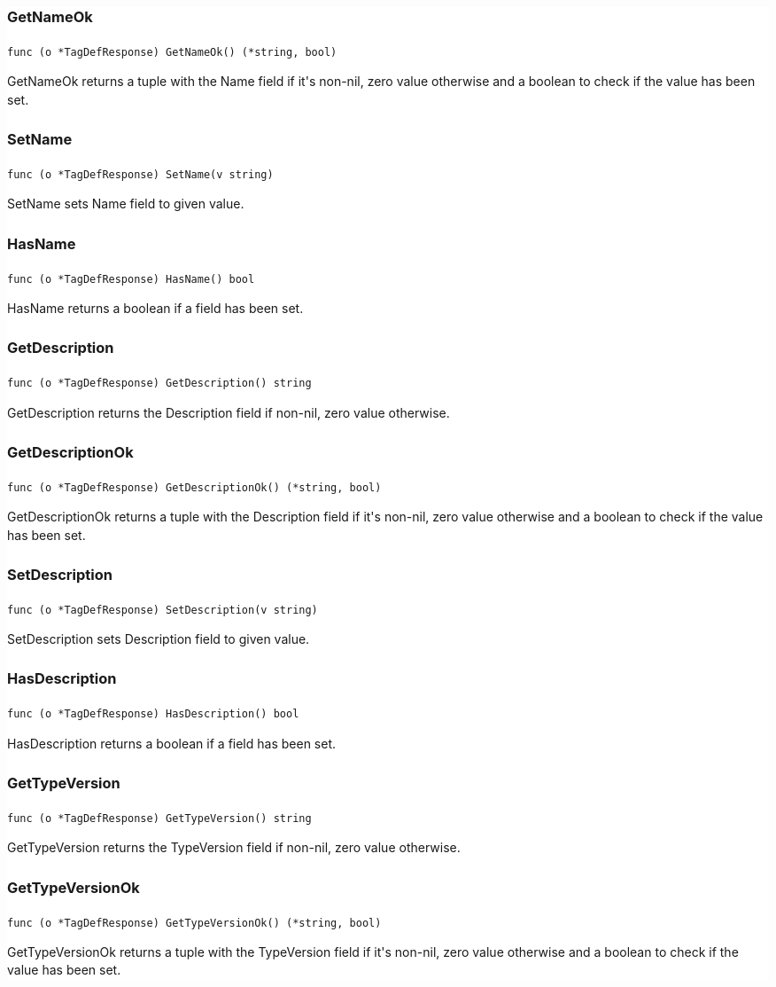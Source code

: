 ### GetNameOk

`func (o *TagDefResponse) GetNameOk() (*string, bool)`

GetNameOk returns a tuple with the Name field if it's non-nil, zero value otherwise
and a boolean to check if the value has been set.

### SetName

`func (o *TagDefResponse) SetName(v string)`

SetName sets Name field to given value.

### HasName

`func (o *TagDefResponse) HasName() bool`

HasName returns a boolean if a field has been set.

### GetDescription

`func (o *TagDefResponse) GetDescription() string`

GetDescription returns the Description field if non-nil, zero value otherwise.

### GetDescriptionOk

`func (o *TagDefResponse) GetDescriptionOk() (*string, bool)`

GetDescriptionOk returns a tuple with the Description field if it's non-nil, zero value otherwise
and a boolean to check if the value has been set.

### SetDescription

`func (o *TagDefResponse) SetDescription(v string)`

SetDescription sets Description field to given value.

### HasDescription

`func (o *TagDefResponse) HasDescription() bool`

HasDescription returns a boolean if a field has been set.

### GetTypeVersion

`func (o *TagDefResponse) GetTypeVersion() string`

GetTypeVersion returns the TypeVersion field if non-nil, zero value otherwise.

### GetTypeVersionOk

`func (o *TagDefResponse) GetTypeVersionOk() (*string, bool)`

GetTypeVersionOk returns a tuple with the TypeVersion field if it's non-nil, zero value otherwise
and a boolean to check if the value has been set.

